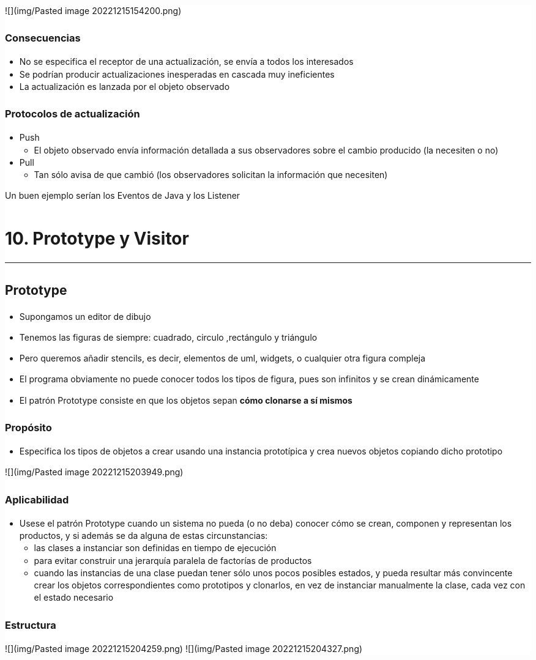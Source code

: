 ![](img/Pasted image 20221215154200.png)

### Consecuencias
- No se especifica el receptor de una actualización, se envía a todos los interesados
- Se podrían producir actualizaciones inesperadas en cascada muy ineficientes 
- La actualización es lanzada por el objeto observado

### Protocolos de actualización
- Push
	- El objeto observado envía información detallada a sus observadores sobre el cambio producido (la necesiten o no)
- Pull
	- Tan sólo avisa de que cambió (los observadores solicitan la información que necesiten)

Un buen ejemplo serían los Eventos de Java y los Listener

# 10. Prototype y Visitor
---
## Prototype
- Supongamos un editor de dibujo
- Tenemos las figuras de siempre: cuadrado, circulo ,rectángulo y triángulo
- Pero queremos añadir stencils, es decir, elementos de uml, widgets, o cualquier otra figura compleja
- El programa obviamente no puede conocer todos los tipos de figura, pues son infinitos y se crean dinámicamente

- El patrón Prototype consiste en que los objetos sepan **cómo clonarse a sí mismos**

### Propósito
- Especifica los tipos de objetos a crear usando una instancia prototípica y crea nuevos objetos copiando dicho prototipo

![](img/Pasted image 20221215203949.png)

### Aplicabilidad 
- Usese el patrón Prototype cuando un sistema no pueda (o no deba) conocer cómo se crean, componen y representan los productos, y si además se da alguna de estas circunstancias:
	- las clases a instanciar son definidas en tiempo de ejecución
	- para evitar construir una jerarquía paralela de factorías de productos
	- cuando las instancias de una clase puedan tener sólo unos pocos posibles estados, y pueda resultar más convincente crear los objetos correspondientes como prototipos y clonarlos, en vez de instanciar manualmente la clase, cada vez con el estado necesario

### Estructura
![](img/Pasted image 20221215204259.png)
![](img/Pasted image 20221215204327.png)
